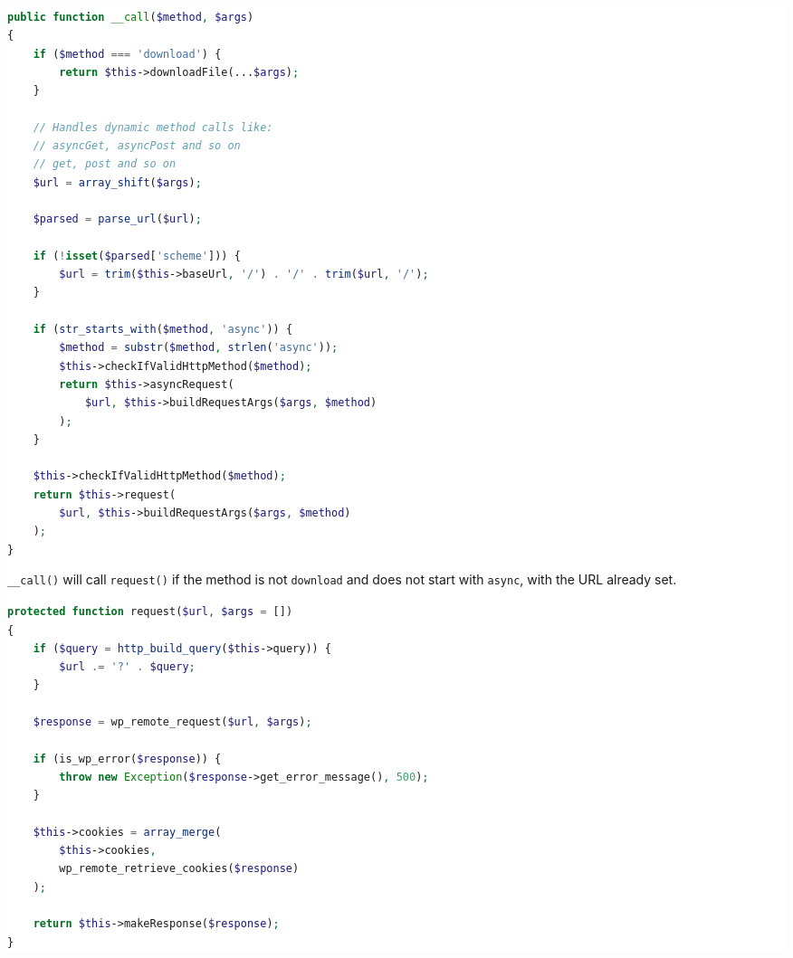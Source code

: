 ```php {title="Client.php - v5.0.18" hl_lines=[3,18,27] data-open=true}
public function __call($method, $args)
{
    if ($method === 'download') {
        return $this->downloadFile(...$args);
    }
    
    // Handles dynamic method calls like:
    // asyncGet, asyncPost and so on
    // get, post and so on
    $url = array_shift($args);

    $parsed = parse_url($url);

    if (!isset($parsed['scheme'])) {
        $url = trim($this->baseUrl, '/') . '/' . trim($url, '/');
    }

    if (str_starts_with($method, 'async')) {
        $method = substr($method, strlen('async'));
        $this->checkIfValidHttpMethod($method);
        return $this->asyncRequest(
            $url, $this->buildRequestArgs($args, $method)
        );
    }
    
    $this->checkIfValidHttpMethod($method);
    return $this->request(
        $url, $this->buildRequestArgs($args, $method)
    );
}
```

`__call()` will call `request()` if the method is not `download` and does not start with `async`, with the URL already set.

```php {title="Client.php - v5.0.18" hl_lines=[3,7] data-open=true}
protected function request($url, $args = [])
{
    if ($query = http_build_query($this->query)) {
        $url .= '?' . $query;
    }

    $response = wp_remote_request($url, $args);

    if (is_wp_error($response)) {
        throw new Exception($response->get_error_message(), 500);
    }
    
    $this->cookies = array_merge(
        $this->cookies,
        wp_remote_retrieve_cookies($response)
    );

    return $this->makeResponse($response);
}
```
